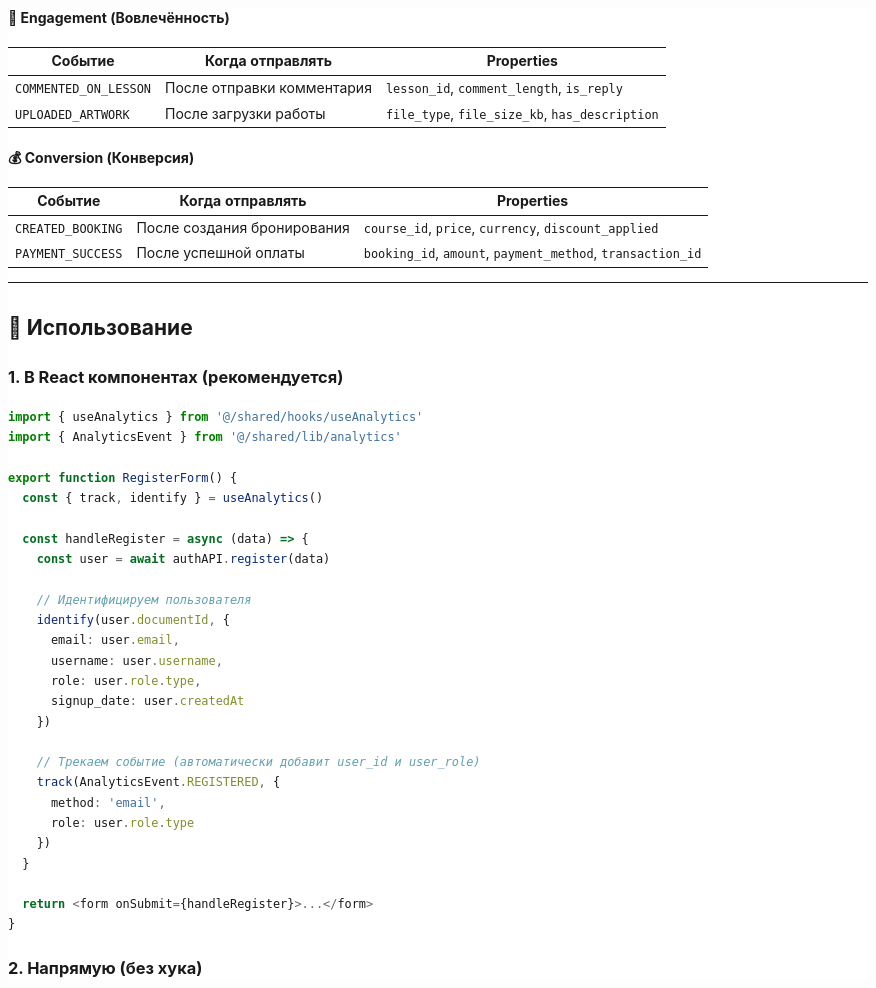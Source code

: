 #### **💬 Engagement (Вовлечённость)**
| Событие | Когда отправлять | Properties |
|---------|------------------|------------|
| `COMMENTED_ON_LESSON` | После отправки комментария | `lesson_id`, `comment_length`, `is_reply` |
| `UPLOADED_ARTWORK` | После загрузки работы | `file_type`, `file_size_kb`, `has_description` |

#### **💰 Conversion (Конверсия)**
| Событие | Когда отправлять | Properties |
|---------|------------------|------------|
| `CREATED_BOOKING` | После создания бронирования | `course_id`, `price`, `currency`, `discount_applied` |
| `PAYMENT_SUCCESS` | После успешной оплаты | `booking_id`, `amount`, `payment_method`, `transaction_id` |

---

## 🚀 Использование

### **1. В React компонентах (рекомендуется)**

```typescript
import { useAnalytics } from '@/shared/hooks/useAnalytics'
import { AnalyticsEvent } from '@/shared/lib/analytics'

export function RegisterForm() {
  const { track, identify } = useAnalytics()

  const handleRegister = async (data) => {
    const user = await authAPI.register(data)

    // Идентифицируем пользователя
    identify(user.documentId, {
      email: user.email,
      username: user.username,
      role: user.role.type,
      signup_date: user.createdAt
    })

    // Трекаем событие (автоматически добавит user_id и user_role)
    track(AnalyticsEvent.REGISTERED, {
      method: 'email',
      role: user.role.type
    })
  }

  return <form onSubmit={handleRegister}>...</form>
}
```

### **2. Напрямую (без хука)**
